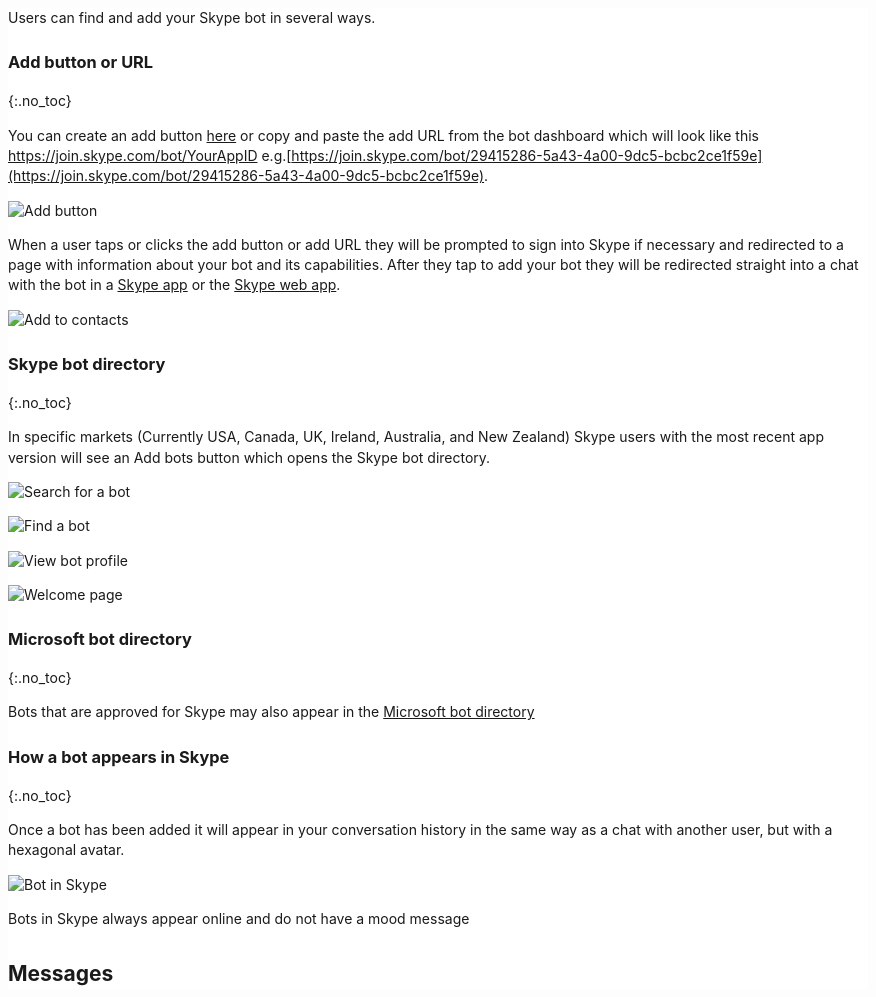 Users can find and add your Skype bot in several ways.

### Add button or URL
{:.no_toc}

You can create an add button [here](https://www.skype.com/en/developer/create-addbot-button/) or copy and paste the add URL from the bot dashboard which will look like this https://join.skype.com/bot/YourAppID e.g.[https://join.skype.com/bot/29415286-5a43-4a00-9dc5-bcbc2ce1f59e](https://join.skype.com/bot/29415286-5a43-4a00-9dc5-bcbc2ce1f59e).

![Add button](/en-us/images/skype/skype-add-to-button.png)

When a user taps or clicks the add button or add URL they will be prompted to sign into Skype if necessary and redirected to a page with information about your bot and its capabilities. After they tap to add your bot they will be redirected straight into a chat with the bot in a [Skype app](#) or the [Skype web app](http://web.skype.com).

![Add to contacts](/en-us/images/skype/skype-add-to-contacts.png)

### Skype bot directory
{:.no_toc}

In specific markets (Currently USA, Canada, UK, Ireland, Australia, and New Zealand) Skype users with the most recent app version will see an Add bots button which opens the Skype bot directory.

![Search for a bot](/en-us/images/skype/skype-bot-search.png)

![Find a bot](/en-us/images/skype/skype-bot-find.png)

![View bot profile](/en-us/images/skype/skype-bot-profile.png)

![Welcome page](/en-us/images/skype/skype-bot-welcome.png)

### Microsoft bot directory
{:.no_toc}

Bots that are approved for Skype may also appear in the [Microsoft bot directory](https://bots.botframework.com/)

### How a bot appears in Skype
{:.no_toc}

Once a bot has been added it will appear in your conversation history in the same way as a chat with another user, but with a hexagonal avatar. 

![Bot in Skype](/en-us/images/skype/skype-bot-avatar.png)

<div class="docs-text-note">Bots in Skype always appear online and do not have a mood message</div>

## Messages
